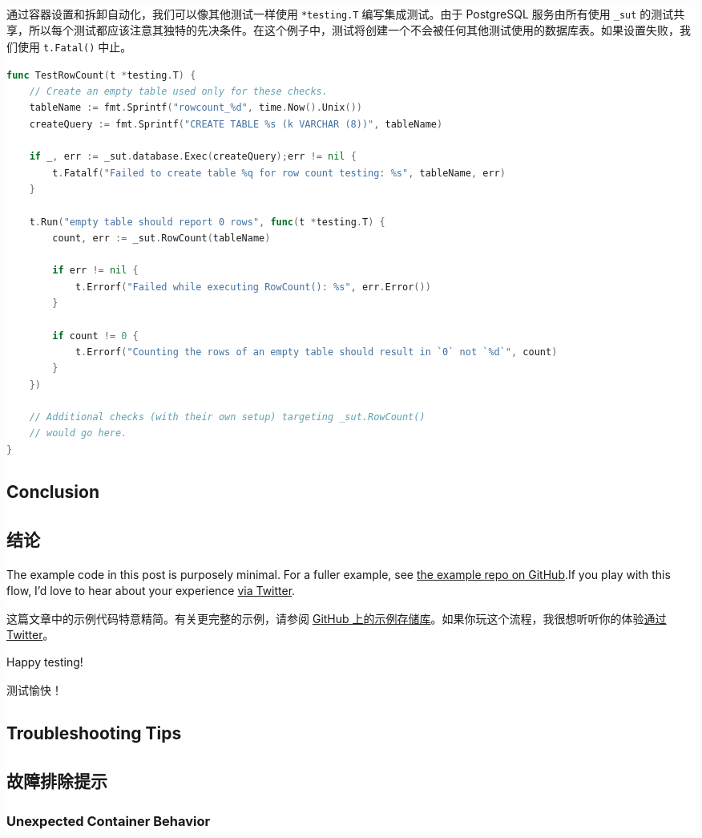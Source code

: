 通过容器设置和拆卸自动化，我们可以像其他测试一样使用 `*testing.T` 编写集成测试。由于 PostgreSQL 服务由所有使用 `_sut` 的测试共享，所以每个测试都应该注意其独特的先决条件。在这个例子中，测试将创建一个不会被任何其他测试使用的数据库表。如果设置失败，我们使用 `t.Fatal()` 中止。

```go
func TestRowCount(t *testing.T) {
    // Create an empty table used only for these checks.
    tableName := fmt.Sprintf("rowcount_%d", time.Now().Unix())
    createQuery := fmt.Sprintf("CREATE TABLE %s (k VARCHAR (8))", tableName)

    if _, err := _sut.database.Exec(createQuery);err != nil {
        t.Fatalf("Failed to create table %q for row count testing: %s", tableName, err)
    }

    t.Run("empty table should report 0 rows", func(t *testing.T) {
        count, err := _sut.RowCount(tableName)

        if err != nil {
            t.Errorf("Failed while executing RowCount(): %s", err.Error())
        }

        if count != 0 {
            t.Errorf("Counting the rows of an empty table should result in `0` not `%d`", count)
        }
    })

    // Additional checks (with their own setup) targeting _sut.RowCount()
    // would go here.
}
```


## Conclusion 

##  结论

The example code in this post is purposely minimal. For a fuller example, see [the example repo on GitHub](https://github.com/dudleycodes/UnitTestExhibits/tree/master/golang/06-dockerized).If you play with this flow, I’d love to hear about your experience [via Twitter](https://twitter.com/dudleycodes).

这篇文章中的示例代码特意精简。有关更完整的示例，请参阅 [GitHub 上的示例存储库](https://github.com/dudleycodes/UnitTestExhibits/tree/master/golang/06-dockerized)。如果你玩这个流程，我很想听听你的体验[通过 Twitter](https://twitter.com/dudleycodes)。

Happy testing!

测试愉快！

## Troubleshooting Tips

## 故障排除提示

### Unexpected Container Behavior
